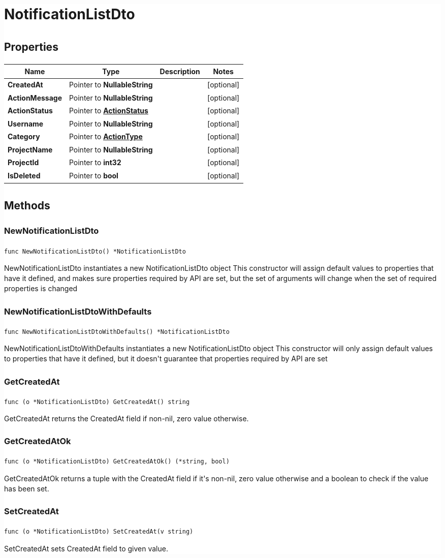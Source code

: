 # NotificationListDto

## Properties

Name | Type | Description | Notes
------------ | ------------- | ------------- | -------------
**CreatedAt** | Pointer to **NullableString** |  | [optional] 
**ActionMessage** | Pointer to **NullableString** |  | [optional] 
**ActionStatus** | Pointer to [**ActionStatus**](ActionStatus.md) |  | [optional] 
**Username** | Pointer to **NullableString** |  | [optional] 
**Category** | Pointer to [**ActionType**](ActionType.md) |  | [optional] 
**ProjectName** | Pointer to **NullableString** |  | [optional] 
**ProjectId** | Pointer to **int32** |  | [optional] 
**IsDeleted** | Pointer to **bool** |  | [optional] 

## Methods

### NewNotificationListDto

`func NewNotificationListDto() *NotificationListDto`

NewNotificationListDto instantiates a new NotificationListDto object
This constructor will assign default values to properties that have it defined,
and makes sure properties required by API are set, but the set of arguments
will change when the set of required properties is changed

### NewNotificationListDtoWithDefaults

`func NewNotificationListDtoWithDefaults() *NotificationListDto`

NewNotificationListDtoWithDefaults instantiates a new NotificationListDto object
This constructor will only assign default values to properties that have it defined,
but it doesn't guarantee that properties required by API are set

### GetCreatedAt

`func (o *NotificationListDto) GetCreatedAt() string`

GetCreatedAt returns the CreatedAt field if non-nil, zero value otherwise.

### GetCreatedAtOk

`func (o *NotificationListDto) GetCreatedAtOk() (*string, bool)`

GetCreatedAtOk returns a tuple with the CreatedAt field if it's non-nil, zero value otherwise
and a boolean to check if the value has been set.

### SetCreatedAt

`func (o *NotificationListDto) SetCreatedAt(v string)`

SetCreatedAt sets CreatedAt field to given value.
